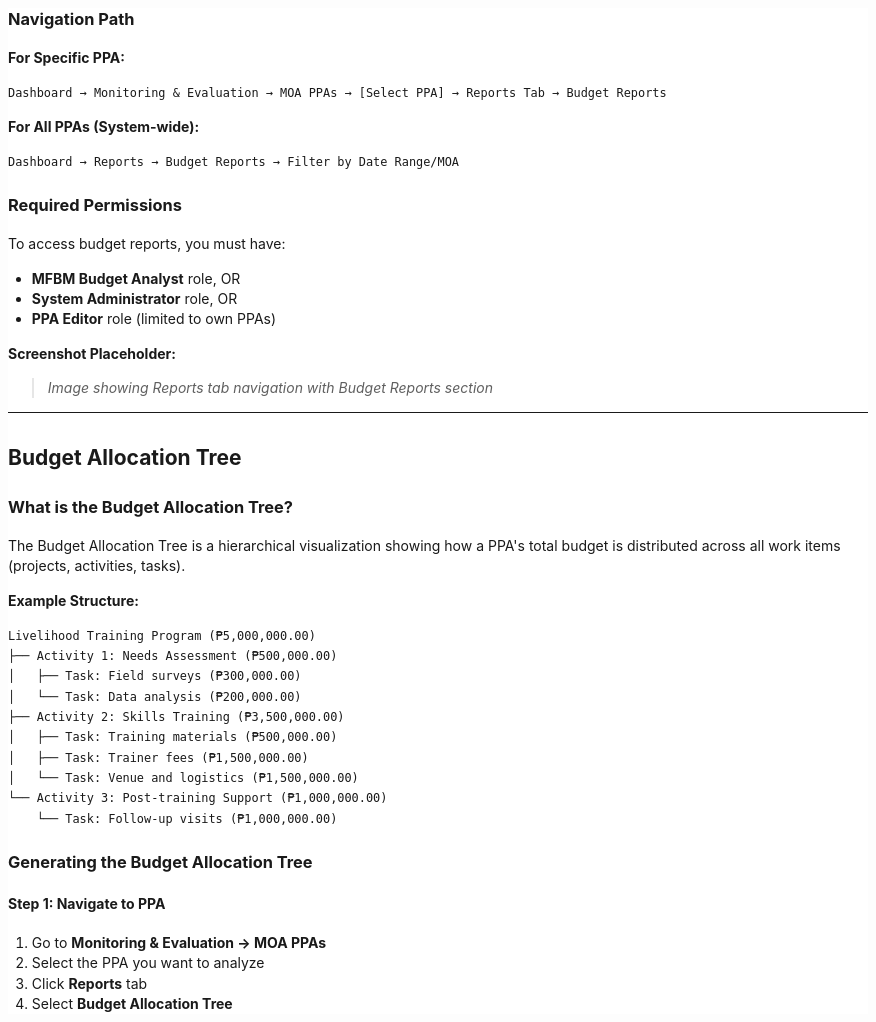 ### Navigation Path

**For Specific PPA:**
```
Dashboard → Monitoring & Evaluation → MOA PPAs → [Select PPA] → Reports Tab → Budget Reports
```

**For All PPAs (System-wide):**
```
Dashboard → Reports → Budget Reports → Filter by Date Range/MOA
```

### Required Permissions

To access budget reports, you must have:
- **MFBM Budget Analyst** role, OR
- **System Administrator** role, OR
- **PPA Editor** role (limited to own PPAs)

**Screenshot Placeholder:**
> *Image showing Reports tab navigation with Budget Reports section*

---

## Budget Allocation Tree

### What is the Budget Allocation Tree?

The Budget Allocation Tree is a hierarchical visualization showing how a PPA's total budget is distributed across all work items (projects, activities, tasks).

**Example Structure:**
```
Livelihood Training Program (₱5,000,000.00)
├── Activity 1: Needs Assessment (₱500,000.00)
│   ├── Task: Field surveys (₱300,000.00)
│   └── Task: Data analysis (₱200,000.00)
├── Activity 2: Skills Training (₱3,500,000.00)
│   ├── Task: Training materials (₱500,000.00)
│   ├── Task: Trainer fees (₱1,500,000.00)
│   └── Task: Venue and logistics (₱1,500,000.00)
└── Activity 3: Post-training Support (₱1,000,000.00)
    └── Task: Follow-up visits (₱1,000,000.00)
```

### Generating the Budget Allocation Tree

#### Step 1: Navigate to PPA

1. Go to **Monitoring & Evaluation → MOA PPAs**
2. Select the PPA you want to analyze
3. Click **Reports** tab
4. Select **Budget Allocation Tree**
